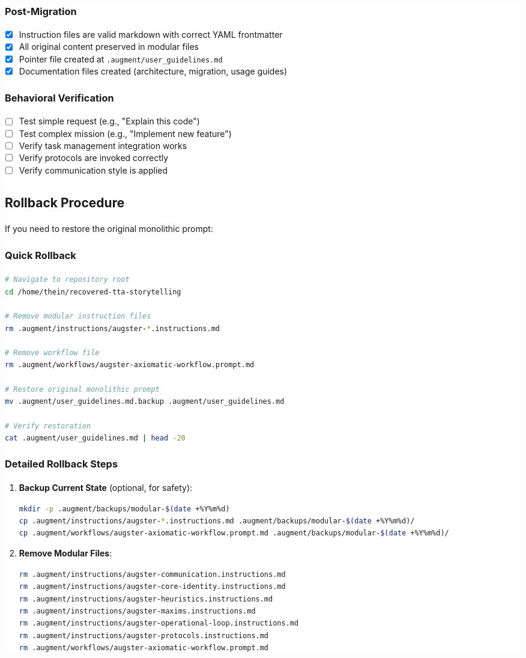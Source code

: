 ### Post-Migration
- [x] Instruction files are valid markdown with correct YAML frontmatter
- [x] All original content preserved in modular files
- [x] Pointer file created at `.augment/user_guidelines.md`
- [x] Documentation files created (architecture, migration, usage guides)

### Behavioral Verification
- [ ] Test simple request (e.g., "Explain this code")
- [ ] Test complex mission (e.g., "Implement new feature")
- [ ] Verify task management integration works
- [ ] Verify protocols are invoked correctly
- [ ] Verify communication style is applied

## Rollback Procedure

If you need to restore the original monolithic prompt:

### Quick Rollback

```bash
# Navigate to repository root
cd /home/thein/recovered-tta-storytelling

# Remove modular instruction files
rm .augment/instructions/augster-*.instructions.md

# Remove workflow file
rm .augment/workflows/augster-axiomatic-workflow.prompt.md

# Restore original monolithic prompt
mv .augment/user_guidelines.md.backup .augment/user_guidelines.md

# Verify restoration
cat .augment/user_guidelines.md | head -20
```

### Detailed Rollback Steps

1. **Backup Current State** (optional, for safety):
   ```bash
   mkdir -p .augment/backups/modular-$(date +%Y%m%d)
   cp .augment/instructions/augster-*.instructions.md .augment/backups/modular-$(date +%Y%m%d)/
   cp .augment/workflows/augster-axiomatic-workflow.prompt.md .augment/backups/modular-$(date +%Y%m%d)/
   ```

2. **Remove Modular Files**:
   ```bash
   rm .augment/instructions/augster-communication.instructions.md
   rm .augment/instructions/augster-core-identity.instructions.md
   rm .augment/instructions/augster-heuristics.instructions.md
   rm .augment/instructions/augster-maxims.instructions.md
   rm .augment/instructions/augster-operational-loop.instructions.md
   rm .augment/instructions/augster-protocols.instructions.md
   rm .augment/workflows/augster-axiomatic-workflow.prompt.md
   ```
